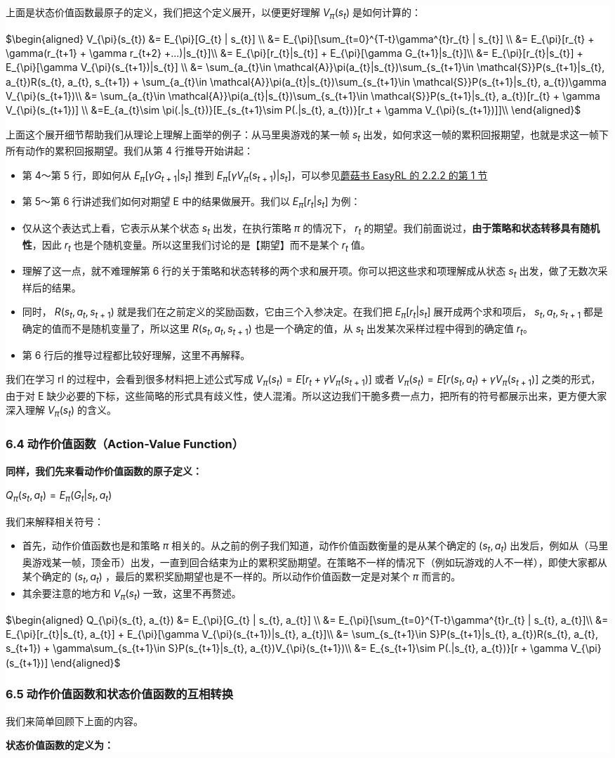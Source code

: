 上面是状态价值函数最原子的定义，我们把这个定义展开，以便更好理解 $V_{\pi}(s_{t})$ 是如何计算的：

$\begin{aligned} V_{\pi}(s_{t}) &= E_{\pi}[G_{t} | s_{t}] \\ &= E_{\pi}[\sum_{t=0}^{T-t}\gamma^{t}r_{t} | s_{t}] \\ &= E_{\pi}[r_{t} + \gamma(r_{t+1} + \gamma r_{t+2} +...)|s_{t}]\\ &= E_{\pi}[r_{t}|s_{t}] + E_{\pi}[\gamma G_{t+1}|s_{t}]\\ &= E_{\pi}[r_{t}|s_{t}] + E_{\pi}[\gamma V_{\pi}(s_{t+1})|s_{t}] \\ &= \sum_{a_{t}\in \mathcal{A}}\pi(a_{t}|s_{t})\sum_{s_{t+1}\in \mathcal{S}}P(s_{t+1}|s_{t}, a_{t})R(s_{t}, a_{t}, s_{t+1}) + \sum_{a_{t}\in \mathcal{A}}\pi(a_{t}|s_{t})\sum_{s_{t+1}\in \mathcal{S}}P(s_{t+1}|s_{t}, a_{t})\gamma V_{\pi}(s_{t+1})\\ &= \sum_{a_{t}\in \mathcal{A}}\pi(a_{t}|s_{t})\sum_{s_{t+1}\in \mathcal{S}}P(s_{t+1}|s_{t}, a_{t})[r_{t} + \gamma V_{\pi}(s_{t+1})] \\ &=E_{a_{t}\sim \pi(.|s_{t})}[E_{s_{t+1}\sim P(.|s_{t}, a_{t})}[r_t + \gamma V_{\pi}(s_{t+1})]]\\ \end{aligned}$ 

上面这个展开细节帮助我们从理论上理解上面举的例子：从马里奥游戏的某一帧 $s_{t}$ 出发，如何求这一帧的累积回报期望，也就是求这一帧下所有动作的累积回报期望。我们从第 4 行推导开始讲起：

*   第 4～第 5 行，即如何从 $E_{\pi}[\gamma G_{t+1}|s_{t}]$ 推到 $E_{\pi}[\gamma V_{\pi}(s_{t+1})|s_{t}]$，可以参见[蘑菇书 EasyRL 的 2.2.2 的第 1 节](https://link.zhihu.com/?target=https%3A//datawhalechina.github.io/easy-rl/%23/chapter2/chapter2)
*   第 5～第 6 行讲述我们如何对期望 E 中的结果做展开。我们以 $E_{\pi}[r_{t}|s_{t}]$ 为例：

*   仅从这个表达式上看，它表示从某个状态 $s_{t}$ 出发，在执行策略 $\pi$ 的情况下， $r_{t}$ 的期望。我们前面说过，**由于策略和状态转移具有随机性**，因此 $r_{t}$ 也是个随机变量。所以这里我们讨论的是【期望】而不是某个 $r_{t}$ 值。
*   理解了这一点，就不难理解第 6 行的关于策略和状态转移的两个求和展开项。你可以把这些求和项理解成从状态 $s_{t}$ 出发，做了无数次采样后的结果。
*   同时， $R(s_{t}, a_{t}, s_{t+1})$ 就是我们在之前定义的奖励函数，它由三个入参决定。在我们把 $E_{\pi}[r_{t}|s_{t}]$ 展开成两个求和项后， $s_{t}, a_{t}, s_{t+1}$ 都是确定的值而不是随机变量了，所以这里 $R(s_{t}, a_{t}, s_{t+1})$ 也是一个确定的值，从 $s_{t}$ 出发某次采样过程中得到的确定值 $r_{t}$。

*   第 6 行后的推导过程都比较好理解，这里不再解释。

我们在学习 rl 的过程中，会看到很多材料把上述公式写成 $V_{\pi}(s_{t}) = E[r_{t} + \gamma V_{\pi}(s_{t+1})]$ 或者 $V_{\pi}(s_{t}) = E[r(s_{t}, a_{t}) + \gamma V_{\pi}(s_{t+1})]$ 之类的形式，由于对 E 缺少必要的下标，这些简略的形式具有歧义性，使人混淆。所以这边我们干脆多费一点力，把所有的符号都展示出来，更方便大家深入理解 $V_{\pi}(s_{t})$ 的含义。

### 6.4 动作价值函数（Action-Value Function）

**同样，我们先来看动作价值函数的原子定义：**

$Q_{\pi}(s_{t}, a_{t}) = E_{\pi}(G_{t}|s_{t}, a_{t})$

我们来解释相关符号：

*   首先，动作价值函数也是和策略 $\pi$ 相关的。从之前的例子我们知道，动作价值函数衡量的是从某个确定的 $(s_{t}, a_{t})$ 出发后，例如从（马里奥游戏某一帧，顶金币）出发，一直到回合结束为止的累积奖励期望。在策略不一样的情况下（例如玩游戏的人不一样），即使大家都从某个确定的 $(s_{t}, a_{t})$ ，最后的累积奖励期望也是不一样的。所以动作价值函数一定是对某个 $\pi$ 而言的。
*   其余要注意的地方和 $V_{\pi}(s_{t})$ 一致，这里不再赘述。

$\begin{aligned} Q_{\pi}(s_{t}, a_{t}) &= E_{\pi}[G_{t} | s_{t}, a_{t}] \\ &= E_{\pi}[\sum_{t=0}^{T-t}\gamma^{t}r_{t} | s_{t}, a_{t}]\\ &= E_{\pi}[r_{t}|s_{t}, a_{t}] + E_{\pi}[\gamma V_{\pi}(s_{t+1})|s_{t}, a_{t}]\\ &= \sum_{s_{t+1}\in S}P(s_{t+1}|s_{t}, a_{t})R(s_{t}, a_{t}, s_{t+1}) + \gamma\sum_{s_{t+1}\in S}P(s_{t+1}|s_{t}, a_{t})V_{\pi}(s_{t+1})\\ &= E_{s_{t+1}\sim P(.|s_{t}, a_{t})}[r + \gamma V_{\pi}(s_{t+1})] \end{aligned}$

### 6.5 动作价值函数和状态价值函数的互相转换

我们来简单回顾下上面的内容。

**状态价值函数的定义为：**
